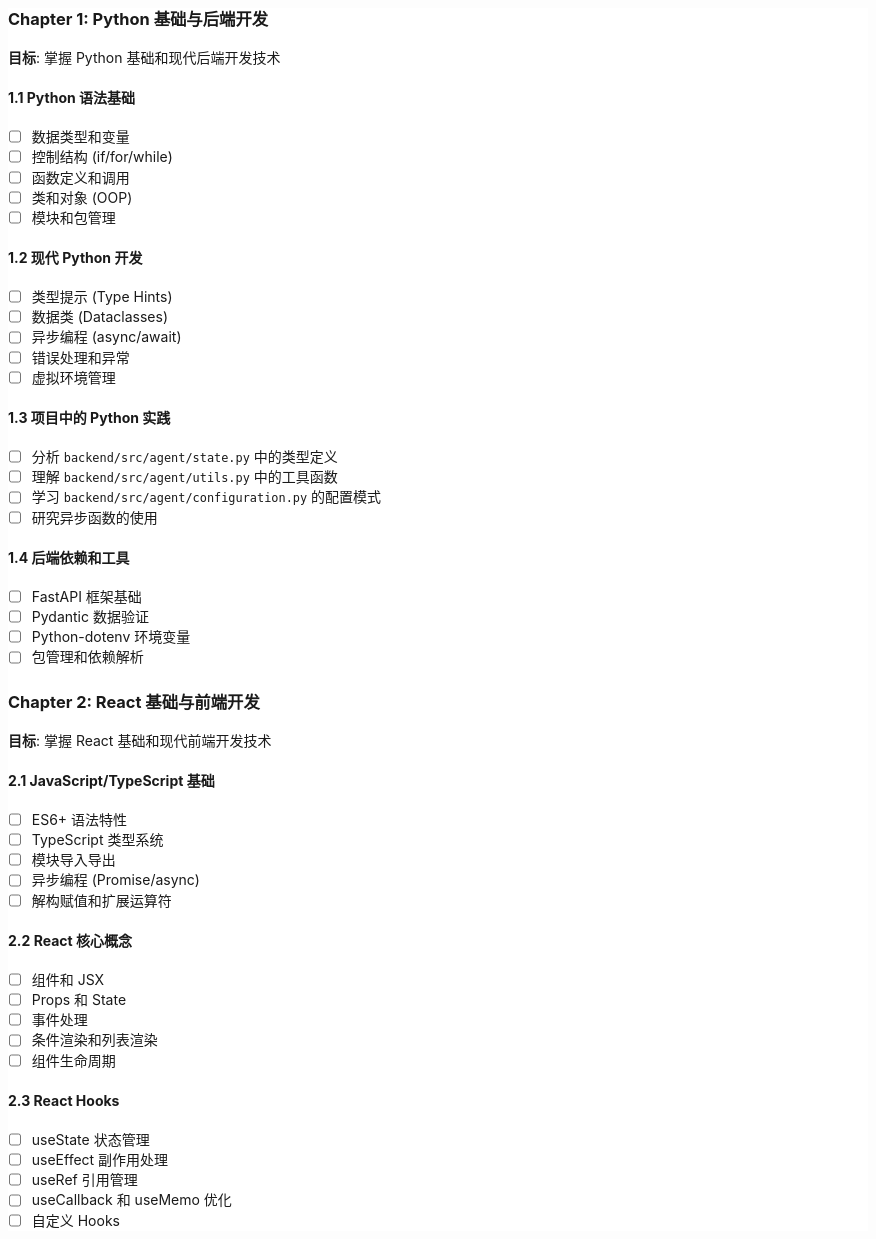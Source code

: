 ### Chapter 1: Python 基础与后端开发
**目标**: 掌握 Python 基础和现代后端开发技术

#### 1.1 Python 语法基础
- [ ] 数据类型和变量
- [ ] 控制结构 (if/for/while)
- [ ] 函数定义和调用
- [ ] 类和对象 (OOP)
- [ ] 模块和包管理

#### 1.2 现代 Python 开发
- [ ] 类型提示 (Type Hints)
- [ ] 数据类 (Dataclasses)
- [ ] 异步编程 (async/await)
- [ ] 错误处理和异常
- [ ] 虚拟环境管理

#### 1.3 项目中的 Python 实践
- [ ] 分析 `backend/src/agent/state.py` 中的类型定义
- [ ] 理解 `backend/src/agent/utils.py` 中的工具函数
- [ ] 学习 `backend/src/agent/configuration.py` 的配置模式
- [ ] 研究异步函数的使用

#### 1.4 后端依赖和工具
- [ ] FastAPI 框架基础
- [ ] Pydantic 数据验证
- [ ] Python-dotenv 环境变量
- [ ] 包管理和依赖解析

### Chapter 2: React 基础与前端开发
**目标**: 掌握 React 基础和现代前端开发技术

#### 2.1 JavaScript/TypeScript 基础
- [ ] ES6+ 语法特性
- [ ] TypeScript 类型系统
- [ ] 模块导入导出
- [ ] 异步编程 (Promise/async)
- [ ] 解构赋值和扩展运算符

#### 2.2 React 核心概念
- [ ] 组件和 JSX
- [ ] Props 和 State
- [ ] 事件处理
- [ ] 条件渲染和列表渲染
- [ ] 组件生命周期

#### 2.3 React Hooks
- [ ] useState 状态管理
- [ ] useEffect 副作用处理
- [ ] useRef 引用管理
- [ ] useCallback 和 useMemo 优化
- [ ] 自定义 Hooks
